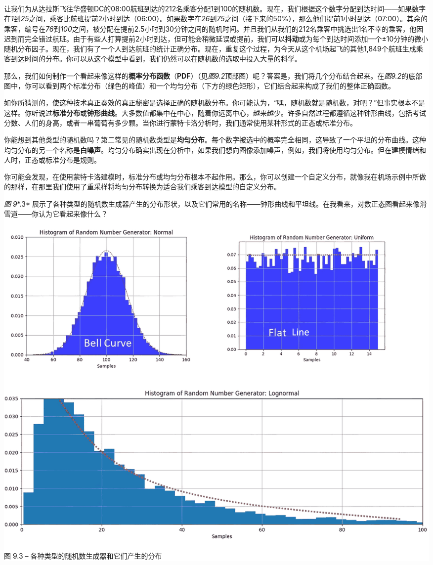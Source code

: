 让我们为从达拉斯飞往华盛顿DC的08:00航班到达的212名乘客分配1到100的随机数。现在，我们根据这个数字分配到达时间——如果数字在*1*到*25*之间，乘客比航班提前2小时到达（06:00）。如果数字在*26*到*75*之间（接下来的50%），那么他们提前1小时到达（07:00）。其余的乘客，编号在*76*到*100*之间，被分配在提前2.5小时到30分钟之间的随机时间。并且我们从我们的212名乘客中挑选出1名不幸的乘客，他因迟到而完全错过航班。由于有些人打算提前2小时到达，但可能会稍微延误或提前，我们可以**抖动**或为每个到达时间添加一个±10分钟的微小随机分布因子。现在，我们有了一个人到达航班的统计正确分布。现在，重复这个过程，为今天从这个机场起飞的其他1,849个航班生成乘客到达时间的分布。你可以从这个模型中看到，我们仍然可以在随机数的选取中投入大量的科学。

那么，我们如何制作一个看起来像这样的**概率分布函数**（**PDF**）（见*图9.2*顶部图）呢？答案是，我们将几个分布结合起来。在*图9.2*的底部图中，你可以看到两个标准分布（绿色的峰值）和一个均匀分布（下方的绿色矩形），它们结合起来构成了我们的整体正确函数。

如你所猜测的，使这种技术真正奏效的真正秘密是选择正确的随机数分布。你可能认为，“嘿，随机数就是随机数，对吧？”但事实根本不是这样。你听说过**标准分布**或**钟形曲线**。大多数值都集中在中心，随着你远离中心，越来越少。许多自然过程都遵循这种钟形曲线，包括考试分数、人们的身高，或者一串葡萄有多少颗。当你进行蒙特卡洛分析时，我们通常使用某种形式的正态或标准分布。

你能想到其他类型的随机数吗？第二常见的随机数类型是**均匀分布**。每个数字被选中的概率完全相同，这导致了一个平坦的分布曲线。这种均匀分布的另一个名称是**白噪声**。均匀分布确实出现在分析中，如果我们想向图像添加噪声，例如，我们将使用均匀分布。但在建模情绪和人时，正态或标准分布是规则。

你可能会发现，在使用蒙特卡洛建模时，标准分布或均匀分布根本不起作用。那么，你可以创建一个自定义分布，就像我在机场示例中所做的那样，在那里我们使用了重采样将均匀分布转换为适合我们乘客到达模型的自定义分布。

*图 9**.3* 展示了各种类型的随机数生成器产生的分布形状，以及它们常用的名称——钟形曲线和平坦线。在我看来，对数正态图看起来像滑雪道——你认为它看起来像什么？

![图 9.3 – 各种类型的随机数生成器和它们产生的分布](img/B19846_09_3.jpg)

图 9.3 – 各种类型的随机数生成器和它们产生的分布
